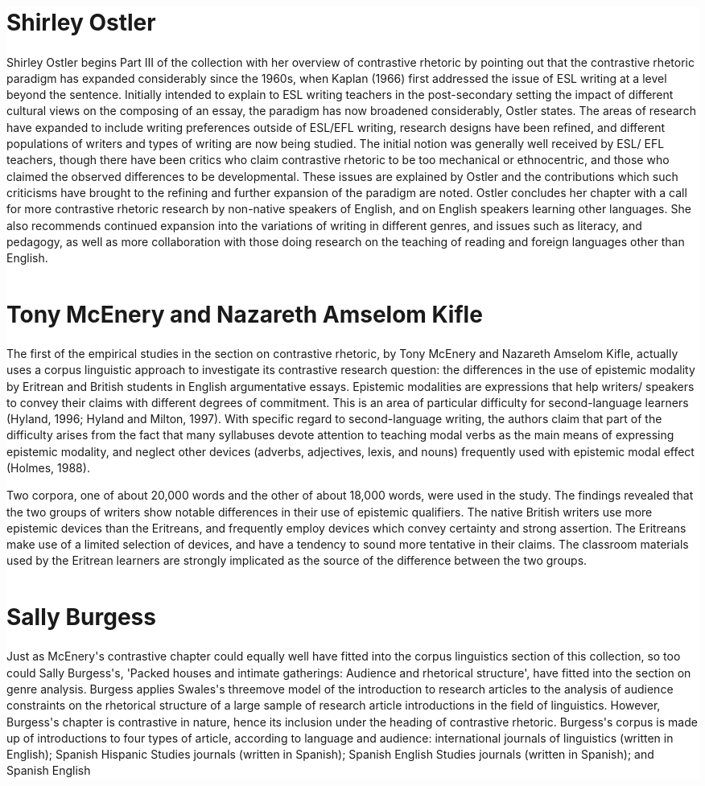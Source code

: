# Shirley Ostler

Shirley Ostler begins Part III of the collection with her overview of contrastive rhetoric by pointing out that the contrastive rhetoric paradigm has expanded considerably since the 1960s, when Kaplan (1966) first addressed the issue of ESL writing at a level beyond the sentence. Initially intended to explain to ESL writing teachers in the post-secondary setting the impact of different cultural views on the composing of an essay, the paradigm has now broadened considerably, Ostler states. The areas of research have expanded to include writing preferences outside of ESL/EFL writing, research designs have been refined, and different populations of writers and types of writing are now being studied. The initial notion was generally well received by ESL/ EFL teachers, though there have been critics who claim contrastive rhetoric to be too mechanical or ethnocentric, and those who claimed the observed differences to be developmental. These issues are explained by Ostler and the contributions which such criticisms have brought to the refining and further expansion of the paradigm are noted. Ostler concludes her chapter with a call for more contrastive rhetoric research by non-native speakers of English, and on English speakers learning other languages. She also recommends continued expansion into the variations of writing in different genres, and issues such as literacy, and pedagogy, as well as more collaboration with those doing research on the teaching of reading and foreign languages other than English.

# Tony McEnery and Nazareth Amselom Kifle

The first of the empirical studies in the section on contrastive rhetoric, by Tony McEnery and Nazareth Amselom Kifle, actually uses a corpus linguistic approach to investigate its contrastive research question: the differences in the use of epistemic modality by Eritrean and British students in English argumentative essays. Epistemic modalities are expressions that help writers/ speakers to convey their claims with different degrees of commitment. This is an area of particular difficulty for second-language learners (Hyland, 1996; Hyland and Milton, 1997). With specific regard to second-language writing, the authors claim that part of the difficulty arises from the fact that many syllabuses devote attention to teaching modal verbs as the main means of expressing epistemic modality, and neglect other devices (adverbs, adjectives, lexis, and nouns) frequently used with epistemic modal effect (Holmes, 1988).

Two corpora, one of about 20,000 words and the other of about 18,000 words, were used in the study. The findings revealed that the two groups of writers show notable differences in their use of epistemic qualifiers. The native British writers use more epistemic devices than the Eritreans, and frequently employ devices which convey certainty and strong assertion. The Eritreans make use of a limited selection of devices, and have a tendency to sound more tentative in their claims. The classroom materials used by the Eritrean learners are strongly implicated as the source of the difference between the two groups.

# Sally Burgess

Just as McEnery's contrastive chapter could equally well have fitted into the corpus linguistics section of this collection, so too could Sally Burgess's, 'Packed houses and intimate gatherings: Audience and rhetorical structure', have fitted into the section on genre analysis. Burgess applies Swales's threemove model of the introduction to research articles to the analysis of audience constraints on the rhetorical structure of a large sample of research article introductions in the field of linguistics. However, Burgess's chapter is contrastive in nature, hence its inclusion under the heading of contrastive rhetoric. Burgess's corpus is made up of introductions to four types of article, according to language and audience: international journals of linguistics (written in English); Spanish Hispanic Studies journals (written in Spanish); Spanish English Studies journals (written in Spanish); and Spanish English
